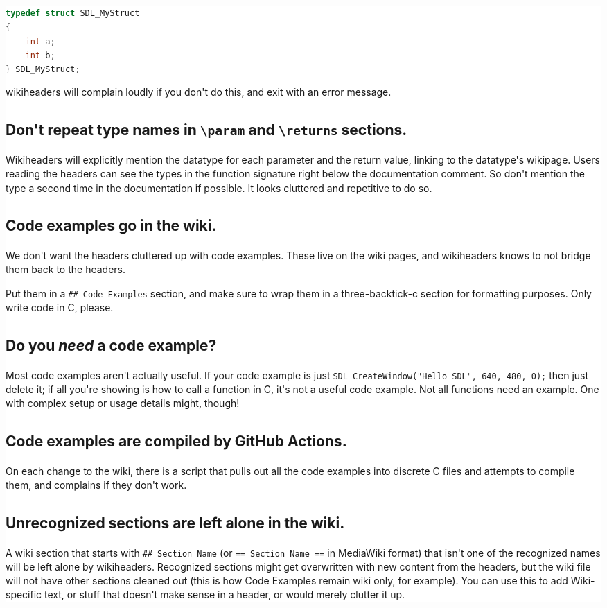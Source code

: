 ```c
typedef struct SDL_MyStruct
{
    int a;
    int b;
} SDL_MyStruct;
```

wikiheaders will complain loudly if you don't do this, and exit with an
error message.


## Don't repeat type names in `\param` and `\returns` sections.

Wikiheaders will explicitly mention the datatype for each parameter and the
return value, linking to the datatype's wikipage. Users reading the headers
can see the types in the function signature right below the documentation
comment. So don't mention the type a second time in the documentation if
possible. It looks cluttered and repetitive to do so.


## Code examples go in the wiki.

We don't want the headers cluttered up with code examples. These live on the
wiki pages, and wikiheaders knows to not bridge them back to the headers.

Put them in a `## Code Examples` section, and make sure to wrap them in a
three-backtick-c section for formatting purposes. Only write code in C,
please.


## Do you _need_ a code example?

Most code examples aren't actually useful. If your code example is just
`SDL_CreateWindow("Hello SDL", 640, 480, 0);` then just delete it; if all
you're showing is how to call a function in C, it's not a useful code example.
Not all functions need an example. One with complex setup or usage details
might, though!


## Code examples are compiled by GitHub Actions.

On each change to the wiki, there is a script that pulls out all the code
examples into discrete C files and attempts to compile them, and complains
if they don't work.


## Unrecognized sections are left alone in the wiki.

A wiki section that starts with `## Section Name` (or `== Section Name ==` in
MediaWiki format) that isn't one of the recognized names will be left alone
by wikiheaders. Recognized sections might get overwritten with new content
from the headers, but the wiki file will not have other sections cleaned out
(this is how Code Examples remain wiki only, for example). You can use this
to add Wiki-specific text, or stuff that doesn't make sense in a header, or
would merely clutter it up.

